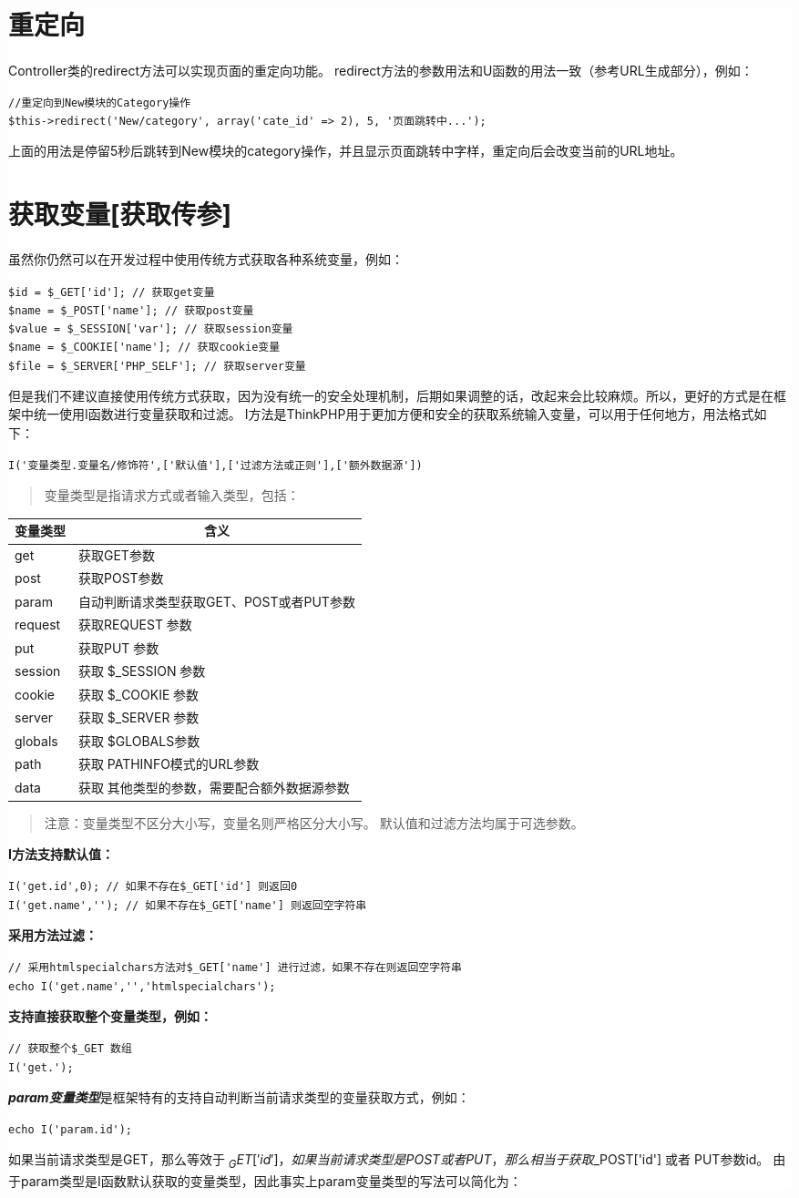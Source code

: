 # 重定向
Controller类的redirect方法可以实现页面的重定向功能。
redirect方法的参数用法和U函数的用法一致（参考URL生成部分），例如：
```
//重定向到New模块的Category操作
$this->redirect('New/category', array('cate_id' => 2), 5, '页面跳转中...');
```
上面的用法是停留5秒后跳转到New模块的category操作，并且显示页面跳转中字样，重定向后会改变当前的URL地址。

# 获取变量[获取传参]
虽然你仍然可以在开发过程中使用传统方式获取各种系统变量，例如：
>
```
$id = $_GET['id']; // 获取get变量
$name = $_POST['name']; // 获取post变量
$value = $_SESSION['var']; // 获取session变量
$name = $_COOKIE['name']; // 获取cookie变量
$file = $_SERVER['PHP_SELF']; // 获取server变量
```
但是我们不建议直接使用传统方式获取，因为没有统一的安全处理机制，后期如果调整的话，改起来会比较麻烦。所以，更好的方式是在框架中统一使用I函数进行变量获取和过滤。
I方法是ThinkPHP用于更加方便和安全的获取系统输入变量，可以用于任何地方，用法格式如下：
```
I('变量类型.变量名/修饰符',['默认值'],['过滤方法或正则'],['额外数据源'])
```

> 变量类型是指请求方式或者输入类型，包括：

变量类型|含义
---|---
get | 获取GET参数
post | 获取POST参数
param | 自动判断请求类型获取GET、POST或者PUT参数
request | 获取REQUEST 参数
put | 获取PUT 参数
session | 获取 $_SESSION 参数
cookie | 获取 $_COOKIE 参数
server | 获取 $_SERVER 参数
globals | 获取 $GLOBALS参数
path | 获取 PATHINFO模式的URL参数
data | 获取 其他类型的参数，需要配合额外数据源参数
> 注意：变量类型不区分大小写，变量名则严格区分大小写。
默认值和过滤方法均属于可选参数。

**I方法支持默认值：**
```
I('get.id',0); // 如果不存在$_GET['id'] 则返回0
I('get.name',''); // 如果不存在$_GET['name'] 则返回空字符串
```
**采用方法过滤：**
```
// 采用htmlspecialchars方法对$_GET['name'] 进行过滤，如果不存在则返回空字符串
echo I('get.name','','htmlspecialchars');
```
**支持直接获取整个变量类型，例如：**
```
// 获取整个$_GET 数组
I('get.');
```
***param变量类型***是框架特有的支持自动判断当前请求类型的变量获取方式，例如：
```
echo I('param.id');
```
如果当前请求类型是GET，那么等效于 $_GET['id']，如果当前请求类型是POST或者PUT，那么相当于获取$_POST['id'] 或者 PUT参数id。
由于param类型是I函数默认获取的变量类型，因此事实上param变量类型的写法可以简化为：
```
```